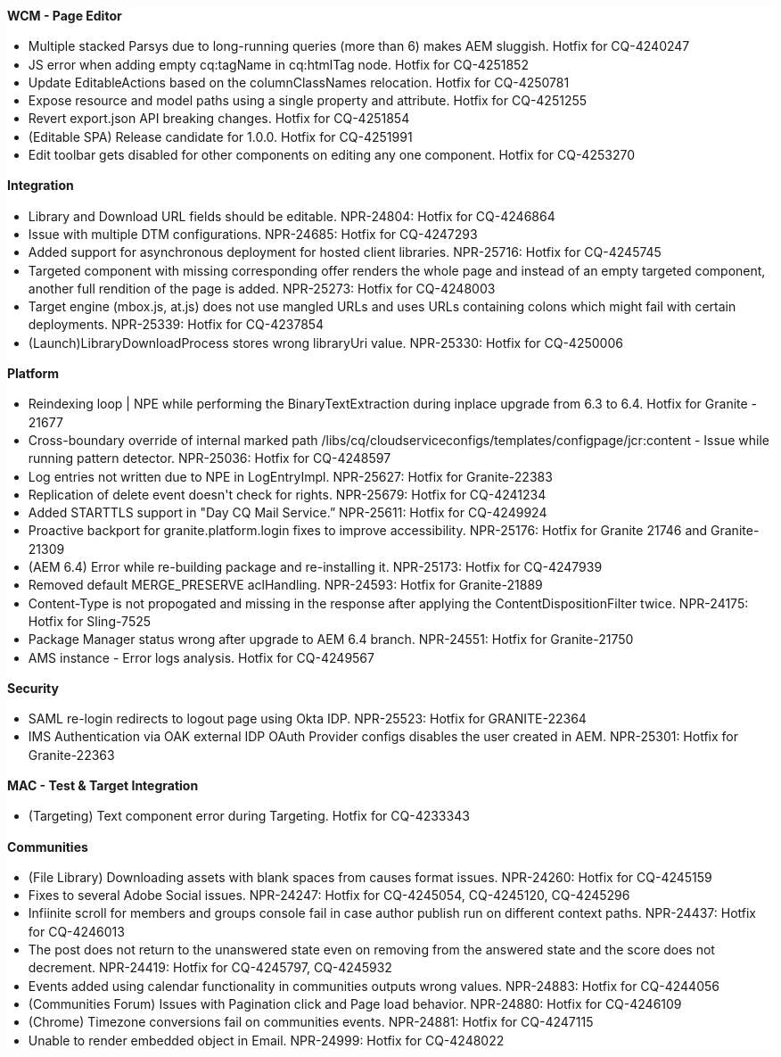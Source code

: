 **WCM - Page Editor**
  
* Multiple stacked Parsys due to long-running queries (more than 6) makes AEM sluggish. Hotfix for CQ-4240247
* JS error when adding empty cq:tagName in cq:htmlTag node. Hotfix for CQ-4251852 
* Update EditableActions based on the columnClassNames relocation. Hotfix for CQ-4250781 
* Expose resource and model paths using a single property and attribute. Hotfix for CQ-4251255 
* Revert export.json API breaking changes. Hotfix for CQ-4251854 
* (Editable SPA) Release candidate for 1.0.0. Hotfix for CQ-4251991 
* Edit toolbar gets disabled for other components on editing any one component. Hotfix for CQ-4253270 
  
**Integration**
  
* Library and Download URL fields should be editable. NPR-24804: Hotfix for CQ-4246864 
* Issue with multiple DTM configurations. NPR-24685: Hotfix for CQ-4247293 
* Added support for asynchronous deployment for hosted client libraries. NPR-25716: Hotfix for CQ-4245745 
* Targeted component with missing corresponding offer renders the whole page and instead of an empty targeted component, another full rendition of the page is added. NPR-25273: Hotfix for CQ-4248003 
* Target engine (mbox.js, at.js) does not use mangled URLs and uses URLs containing colons which might fail with certain deployments. NPR-25339: Hotfix for CQ-4237854 
* (Launch)LibraryDownloadProcess stores wrong libraryUri value. NPR-25330: Hotfix for CQ-4250006 
  
**Platform**
  
* Reindexing loop | NPE while performing the BinaryTextExtraction during inplace upgrade from 6.3 to 6.4. Hotfix for Granite - 21677
* Cross-boundary override of internal marked path /libs/cq/cloudserviceconfigs/templates/configpage/jcr:content - Issue while running pattern detector. NPR-25036: Hotfix for CQ-4248597
* Log entries not written due to NPE in LogEntryImpl. NPR-25627: Hotfix for Granite-22383
* Replication of delete event doesn't check for rights. NPR-25679: Hotfix for CQ-4241234
* Added STARTTLS support in "Day CQ Mail Service.” NPR-25611: Hotfix for CQ-4249924
* Proactive backport for granite.platform.login fixes to improve accessibility. NPR-25176: Hotfix for Granite 21746 and Granite-21309
* (AEM 6.4) Error while re-building package and re-installing it. NPR-25173: Hotfix for CQ-4247939
* Removed default MERGE_PRESERVE aclHandling. NPR-24593: Hotfix for Granite-21889
* Content-Type is not propogated and missing in the response after applying the ContentDispositionFilter twice. NPR-24175: Hotfix for Sling-7525
* Package Manager status wrong after upgrade to AEM 6.4 branch. NPR-24551: Hotfix for Granite-21750
* AMS instance - Error logs analysis. Hotfix for CQ-4249567 
  
**Security**
  
* SAML re-login redirects to logout page using Okta IDP. NPR-25523: Hotfix for GRANITE-22364
* IMS Authentication via OAK external IDP OAuth Provider configs disables the user created in AEM. NPR-25301: Hotfix for Granite-22363

**MAC - Test & Target Integration**
  
* (Targeting) Text component error during Targeting. Hotfix for CQ-4233343
  
**Communities**
  
* (File Library) Downloading assets with blank spaces from causes format issues. NPR-24260: Hotfix for CQ-4245159 
* Fixes to several Adobe Social issues. NPR-24247: Hotfix for CQ-4245054, CQ-4245120, CQ-4245296 
* Infiinite scroll for members and groups console fail in case author publish run on different context paths. NPR-24437: Hotfix for CQ-4246013 
* The post does not return to the unanswered state even on removing from the answered state and the score does not decrement. NPR-24419: Hotfix for CQ-4245797, CQ-4245932  
* Events added using calendar functionality in communities outputs wrong values. NPR-24883: Hotfix for CQ-4244056 
* (Communities Forum) Issues with Pagination click and Page load behavior. NPR-24880: Hotfix for CQ-4246109
* (Chrome) Timezone conversions fail on communities events. NPR-24881: Hotfix for CQ-4247115
* Unable to render embedded object in Email. NPR-24999: Hotfix for CQ-4248022